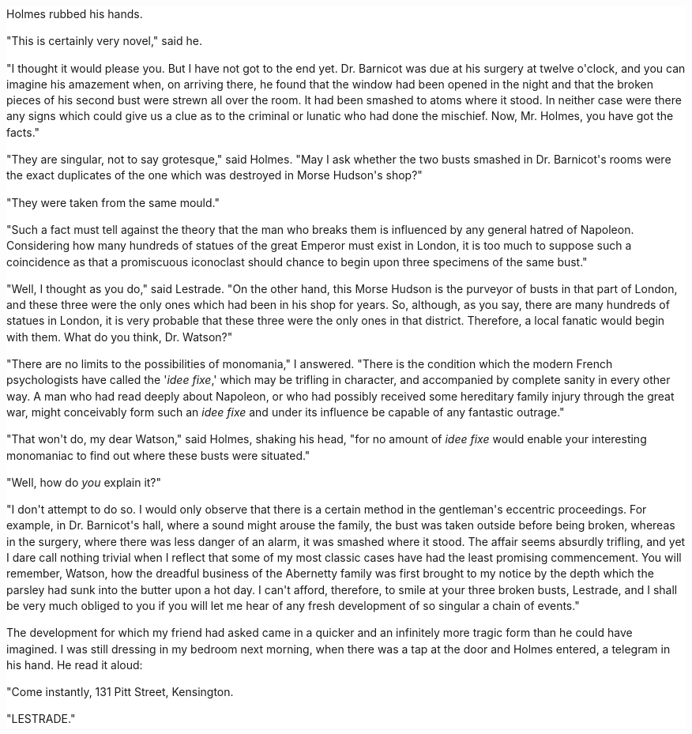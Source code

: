 Holmes rubbed his hands.

"This is certainly very novel," said he.

"I thought it would please you. But I have not got to the end yet. Dr. Barnicot was due at his surgery at twelve o'clock, and you can imagine his amazement when, on arriving there, he found that the window had been opened in the night and that the broken pieces of his second bust were strewn all over the room. It had been smashed to atoms where it stood. In neither case were there any signs which could give us a clue as to the criminal or lunatic who had done the mischief. Now, Mr. Holmes, you have got the facts."

"They are singular, not to say grotesque," said Holmes. "May I ask whether the two busts smashed in Dr. Barnicot's rooms were the exact duplicates of the one which was destroyed in Morse Hudson's shop?"

"They were taken from the same mould."

"Such a fact must tell against the theory that the man who breaks them is influenced by any general hatred of Napoleon. Considering how many hundreds of statues of the great Emperor must exist in London, it is too much to suppose such a coincidence as that a promiscuous iconoclast should chance to begin upon three specimens of the same bust."

"Well, I thought as you do," said Lestrade. "On the other hand, this Morse Hudson is the purveyor of busts in that part of London, and these three were the only ones which had been in his shop for years. So, although, as you say, there are many hundreds of statues in London, it is very probable that these three were the only ones in that district. Therefore, a local fanatic would begin with them. What do you think, Dr. Watson?"

"There are no limits to the possibilities of monomania," I answered. "There is the condition which the modern French psychologists have called the '_idee fixe_,' which may be trifling in character, and accompanied by complete sanity in every other way. A man who had read deeply about Napoleon, or who had possibly received some hereditary family injury through the great war, might conceivably form such an _idee fixe_ and under its influence be capable of any fantastic outrage."

"That won't do, my dear Watson," said Holmes, shaking his head, "for no amount of _idee fixe_ would enable your interesting monomaniac to find out where these busts were situated."

"Well, how do _you_ explain it?"

"I don't attempt to do so. I would only observe that there is a certain method in the gentleman's eccentric proceedings. For example, in Dr. Barnicot's hall, where a sound might arouse the family, the bust was taken outside before being broken, whereas in the surgery, where there was less danger of an alarm, it was smashed where it stood. The affair seems absurdly trifling, and yet I dare call nothing trivial when I reflect that some of my most classic cases have had the least promising commencement. You will remember, Watson, how the dreadful business of the Abernetty family was first brought to my notice by the depth which the parsley had sunk into the butter upon a hot day. I can't afford, therefore, to smile at your three broken busts, Lestrade, and I shall be very much obliged to you if you will let me hear of any fresh development of so singular a chain of events."

The development for which my friend had asked came in a quicker and an infinitely more tragic form than he could have imagined. I was still dressing in my bedroom next morning, when there was a tap at the door and Holmes entered, a telegram in his hand. He read it aloud:

"Come instantly, 131 Pitt Street, Kensington.

"LESTRADE."
